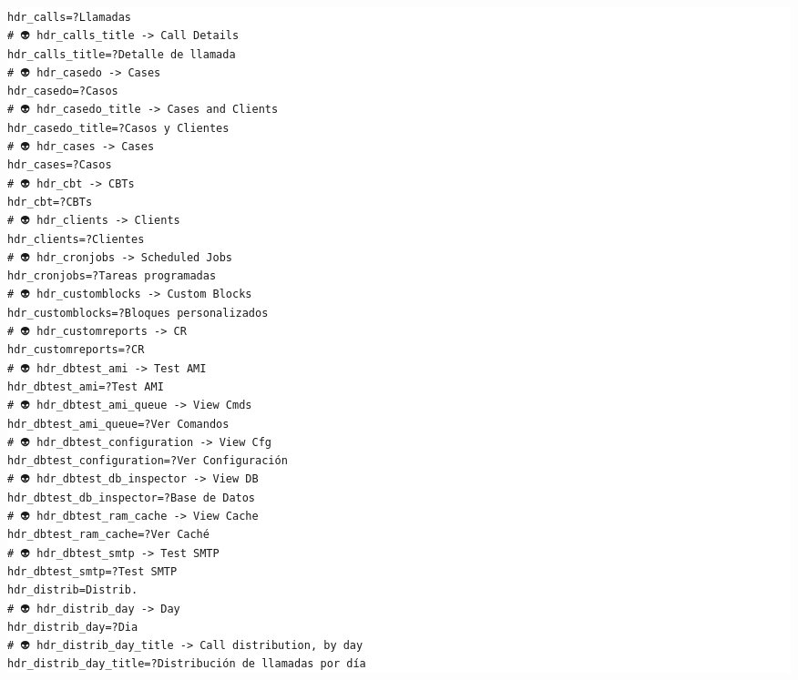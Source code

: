     hdr_calls=?Llamadas
    # 👽 hdr_calls_title -> Call Details
    hdr_calls_title=?Detalle de llamada
    # 👽 hdr_casedo -> Cases
    hdr_casedo=?Casos
    # 👽 hdr_casedo_title -> Cases and Clients
    hdr_casedo_title=?Casos y Clientes
    # 👽 hdr_cases -> Cases
    hdr_cases=?Casos
    # 👽 hdr_cbt -> CBTs
    hdr_cbt=?CBTs
    # 👽 hdr_clients -> Clients
    hdr_clients=?Clientes
    # 👽 hdr_cronjobs -> Scheduled Jobs
    hdr_cronjobs=?Tareas programadas
    # 👽 hdr_customblocks -> Custom Blocks
    hdr_customblocks=?Bloques personalizados
    # 👽 hdr_customreports -> CR
    hdr_customreports=?CR
    # 👽 hdr_dbtest_ami -> Test AMI
    hdr_dbtest_ami=?Test AMI
    # 👽 hdr_dbtest_ami_queue -> View Cmds
    hdr_dbtest_ami_queue=?Ver Comandos
    # 👽 hdr_dbtest_configuration -> View Cfg
    hdr_dbtest_configuration=?Ver Configuración
    # 👽 hdr_dbtest_db_inspector -> View DB
    hdr_dbtest_db_inspector=?Base de Datos
    # 👽 hdr_dbtest_ram_cache -> View Cache
    hdr_dbtest_ram_cache=?Ver Caché
    # 👽 hdr_dbtest_smtp -> Test SMTP
    hdr_dbtest_smtp=?Test SMTP
    hdr_distrib=Distrib.
    # 👽 hdr_distrib_day -> Day
    hdr_distrib_day=?Dia
    # 👽 hdr_distrib_day_title -> Call distribution, by day
    hdr_distrib_day_title=?Distribución de llamadas por día